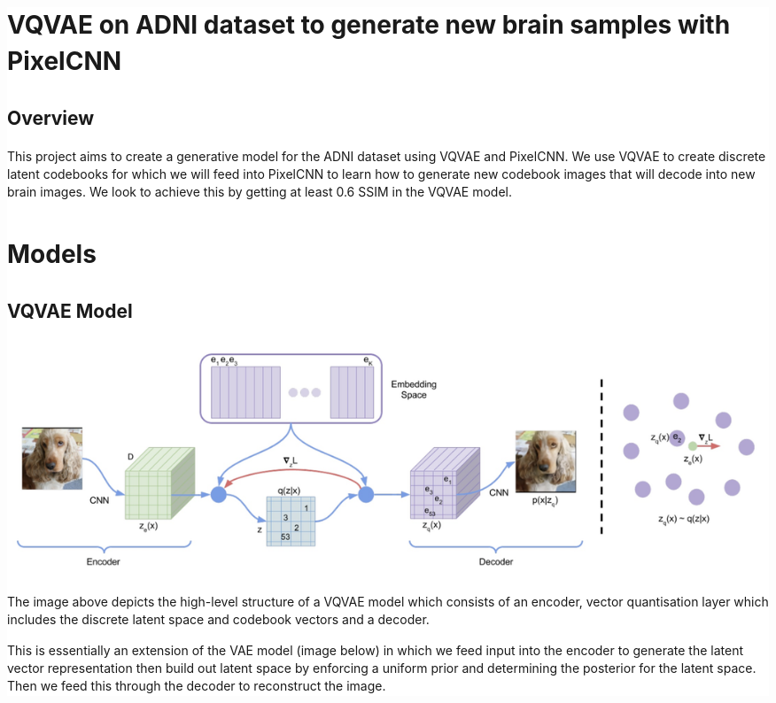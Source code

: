 # **VQVAE on ADNI dataset to generate new brain samples with PixelCNN**
## **Overview**
This project aims to create a generative model for the ADNI dataset using VQVAE and PixelCNN. We use VQVAE to create discrete latent codebooks for which we will feed into PixelCNN to learn how to generate new codebook images that will decode into new brain images. We look to achieve this by getting at least 0.6 SSIM in the VQVAE model.

# **Models**
## **VQVAE Model**
<p align="center"><img src="./images/vqvae_model.png" /></p>

The image above depicts the high-level structure of a VQVAE model which consists of an encoder, vector quantisation layer which includes the discrete latent space and codebook vectors and a decoder. 

This is essentially an extension of the VAE model (image below) in which we feed input into the encoder to generate the latent vector representation then build out latent space by enforcing a uniform prior and determining the posterior for the latent space. Then we feed this through the decoder to reconstruct the image.
